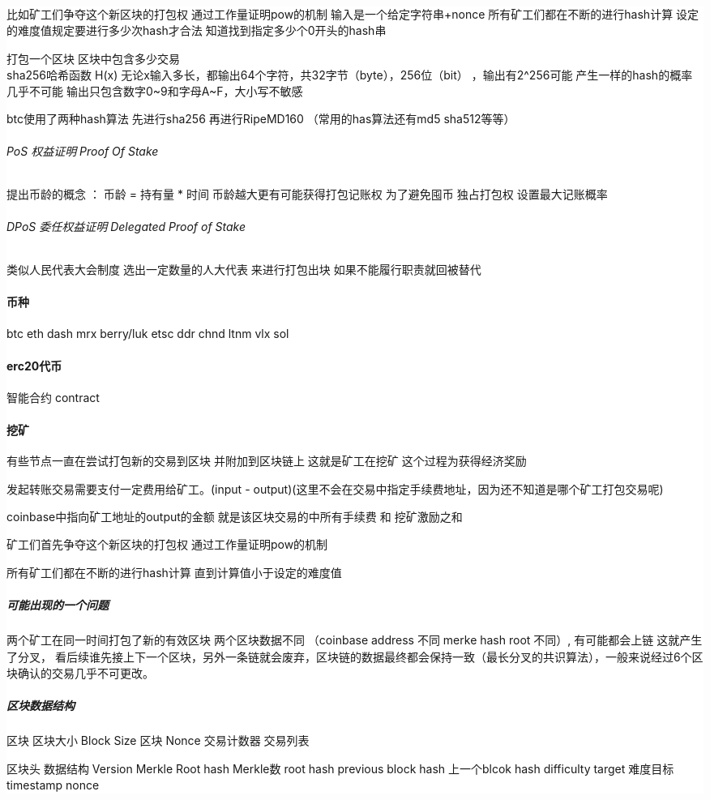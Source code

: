 比如矿工们争夺这个新区块的打包权 通过工作量证明pow的机制 
输入是一个给定字符串+nonce 
所有矿工们都在不断的进行hash计算 设定的难度值规定要进行多少次hash才合法   知道找到指定多少个0开头的hash串 

打包一个区块 区块中包含多少交易  
sha256哈希函数 
H(x)
无论x输入多长，都输出64个字符，共32字节（byte），256位（bit） ，输出有2^256可能 产生一样的hash的概率几乎不可能
输出只包含数字0~9和字母A~F，大小写不敏感

btc使用了两种hash算法  先进行sha256 再进行RipeMD160  （常用的has算法还有md5 sha512等等）

###### PoS 权益证明 Proof Of Stake 
提出币龄的概念 ： 币龄 = 持有量 * 时间   币龄越大更有可能获得打包记账权 
为了避免囤币 独占打包权 设置最大记账概率

###### DPoS 委任权益证明 Delegated Proof of Stake 
类似人民代表大会制度 选出一定数量的人大代表 来进行打包出块 如果不能履行职责就回被替代


####  币种
btc eth  dash mrx berry/luk etsc ddr chnd ltnm vlx sol 

#### erc20代币 
智能合约 contract  


####  挖矿

有些节点一直在尝试打包新的交易到区块 并附加到区块链上  这就是矿工在挖矿 这个过程为获得经济奖励 

发起转账交易需要支付一定费用给矿工。(input - output)(这里不会在交易中指定手续费地址，因为还不知道是哪个矿工打包交易呢)

coinbase中指向矿工地址的output的金额 就是该区块交易的中所有手续费 和 挖矿激励之和

矿工们首先争夺这个新区块的打包权 通过工作量证明pow的机制 

所有矿工们都在不断的进行hash计算 直到计算值小于设定的难度值 



##### 可能出现的一个问题

两个矿工在同一时间打包了新的有效区块 两个区块数据不同 （coinbase address 不同 merke hash root 不同）,   有可能都会上链 这就产生了分叉，
看后续谁先接上下一个区块，另外一条链就会废弃，区块链的数据最终都会保持一致（最长分叉的共识算法），一般来说经过6个区块确认的交易几乎不可更改。


##### 区块数据结构

区块 
区块大小  Block Size
区块
Nonce 交易计数器
交易列表



区块头 数据结构
Version 
Merkle Root hash    Merkle数 root hash 
previous block hash 上一个blcok hash
difficulty target  难度目标
timestamp
nonce 
